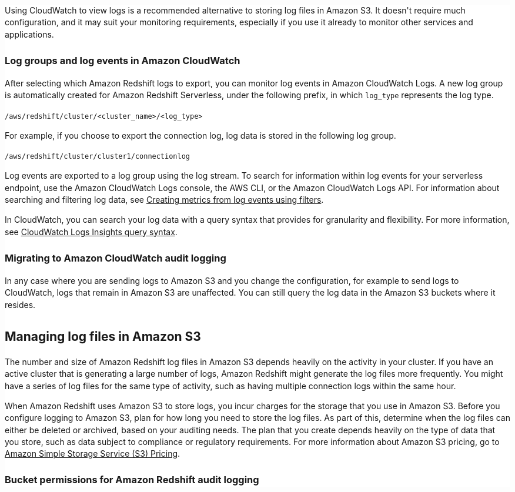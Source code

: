 Using CloudWatch to view logs is a recommended alternative to storing log files in Amazon S3\. It doesn't require much configuration, and it may suit your monitoring requirements, especially if you use it already to monitor other services and applications\.

### Log groups and log events in Amazon CloudWatch<a name="db-auditing-cloudwatch-provisioned-log-group"></a>

After selecting which Amazon Redshift logs to export, you can monitor log events in Amazon CloudWatch Logs\. A new log group is automatically created for Amazon Redshift Serverless, under the following prefix, in which `log_type` represents the log type\.

```
/aws/redshift/cluster/<cluster_name>/<log_type>
```

For example, if you choose to export the connection log, log data is stored in the following log group\.

```
/aws/redshift/cluster/cluster1/connectionlog
```

Log events are exported to a log group using the log stream\. To search for information within log events for your serverless endpoint, use the Amazon CloudWatch Logs console, the AWS CLI, or the Amazon CloudWatch Logs API\. For information about searching and filtering log data, see [Creating metrics from log events using filters](https://docs.aws.amazon.com/AmazonCloudWatch/latest/logs/MonitoringLogData.html)\.

In CloudWatch, you can search your log data with a query syntax that provides for granularity and flexibility\. For more information, see [CloudWatch Logs Insights query syntax](https://docs.aws.amazon.com/AmazonCloudWatch/latest/logs/CWL_QuerySyntax.html)\.

### Migrating to Amazon CloudWatch audit logging<a name="db-auditing-cloudwatch-provisioned-migration"></a>

In any case where you are sending logs to Amazon S3 and you change the configuration, for example to send logs to CloudWatch, logs that remain in Amazon S3 are unaffected\. You can still query the log data in the Amazon S3 buckets where it resides\.

## Managing log files in Amazon S3<a name="db-auditing-manage-log-files"></a>

The number and size of Amazon Redshift log files in Amazon S3 depends heavily on the activity in your cluster\. If you have an active cluster that is generating a large number of logs, Amazon Redshift might generate the log files more frequently\. You might have a series of log files for the same type of activity, such as having multiple connection logs within the same hour\.

When Amazon Redshift uses Amazon S3 to store logs, you incur charges for the storage that you use in Amazon S3\. Before you configure logging to Amazon S3, plan for how long you need to store the log files\. As part of this, determine when the log files can either be deleted or archived, based on your auditing needs\. The plan that you create depends heavily on the type of data that you store, such as data subject to compliance or regulatory requirements\. For more information about Amazon S3 pricing, go to [Amazon Simple Storage Service \(S3\) Pricing](https://aws.amazon.com/s3/pricing/)\.

### Bucket permissions for Amazon Redshift audit logging<a name="db-auditing-bucket-permissions"></a>
